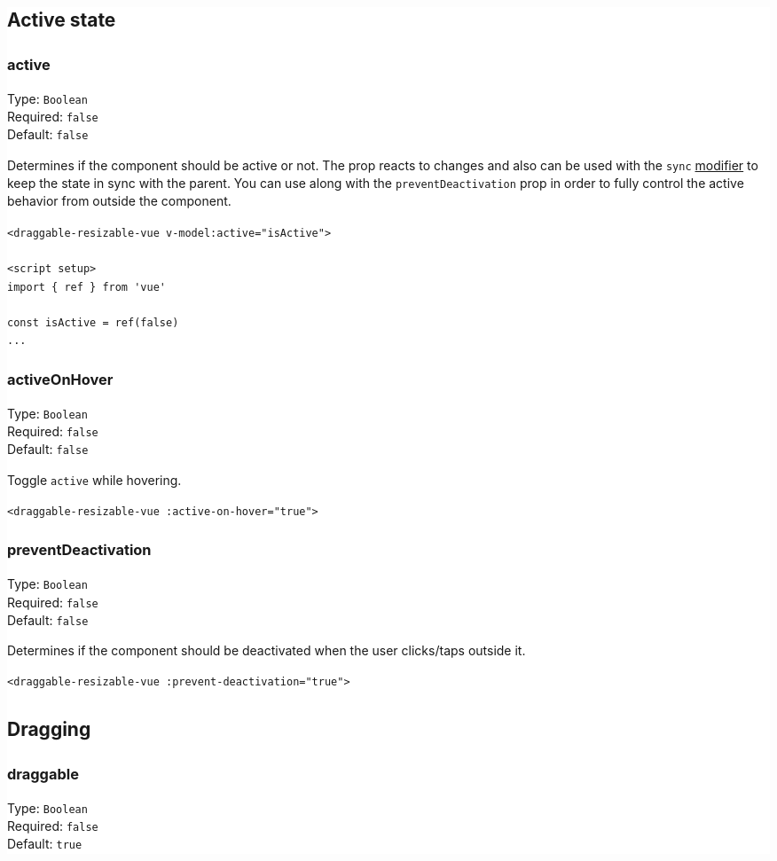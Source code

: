 ## Active state

### active

Type: `Boolean`<br />
Required: `false`<br />
Default: `false`<br />

Determines if the component should be active or not. The prop reacts to changes and also can be used with the `sync` [modifier](https://vuejs.org/v2/guide/components.html#sync-Modifier) to keep the state in sync with the parent. You can use along with the `preventDeactivation` prop in order to fully control the active behavior from outside the component.

```vue
<draggable-resizable-vue v-model:active="isActive">

<script setup>
import { ref } from 'vue'

const isActive = ref(false)
...
```

### activeOnHover

Type: `Boolean`<br />
Required: `false`<br />
Default: `false`<br />

Toggle `active` while hovering.

```vue
<draggable-resizable-vue :active-on-hover="true">
```

### preventDeactivation

Type: `Boolean`<br />
Required: `false`<br />
Default: `false`<br />

Determines if the component should be deactivated when the user clicks/taps outside it.

```vue
<draggable-resizable-vue :prevent-deactivation="true">
```

## Dragging

### draggable

Type: `Boolean`<br />
Required: `false`<br />
Default: `true`<br />
